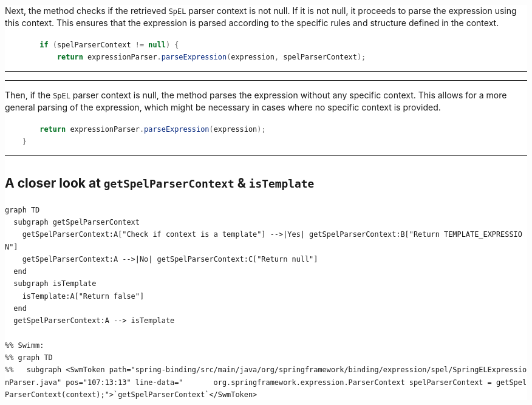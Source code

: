Next, the method checks if the retrieved <SwmToken path="spring-binding/src/main/java/org/springframework/binding/expression/spel/SpringELExpressionParser.java" pos="95:3:3" line-data="	 * SpEL for data binding. In those scenarios, the configuration options are">`SpEL`</SwmToken> parser context is not null. If it is not null, it proceeds to parse the expression using this context. This ensures that the expression is parsed according to the specific rules and structure defined in the context.

```java
		if (spelParserContext != null) {
			return expressionParser.parseExpression(expression, spelParserContext);
```

---

</SwmSnippet>

<SwmSnippet path="/spring-binding/src/main/java/org/springframework/binding/expression/spel/SpringELExpressionParser.java" line="111">

---

Then, if the <SwmToken path="spring-binding/src/main/java/org/springframework/binding/expression/spel/SpringELExpressionParser.java" pos="95:3:3" line-data="	 * SpEL for data binding. In those scenarios, the configuration options are">`SpEL`</SwmToken> parser context is null, the method parses the expression without any specific context. This allows for a more general parsing of the expression, which might be necessary in cases where no specific context is provided.

```java
		return expressionParser.parseExpression(expression);
	}
```

---

</SwmSnippet>

## A closer look at <SwmToken path="spring-binding/src/main/java/org/springframework/binding/expression/spel/SpringELExpressionParser.java" pos="107:13:13" line-data="		org.springframework.expression.ParserContext spelParserContext = getSpelParserContext(context);">`getSpelParserContext`</SwmToken> & <SwmToken path="spring-binding/src/main/java/org/springframework/binding/expression/spel/SpringELExpressionParser.java" pos="115:5:5" line-data="		return context.isTemplate() ? org.springframework.expression.ParserContext.TEMPLATE_EXPRESSION : null;">`isTemplate`</SwmToken>

```mermaid
graph TD
  subgraph getSpelParserContext
    getSpelParserContext:A["Check if context is a template"] -->|Yes| getSpelParserContext:B["Return TEMPLATE_EXPRESSION"]
    getSpelParserContext:A -->|No| getSpelParserContext:C["Return null"]
  end
  subgraph isTemplate
    isTemplate:A["Return false"]
  end
  getSpelParserContext:A --> isTemplate

%% Swimm:
%% graph TD
%%   subgraph <SwmToken path="spring-binding/src/main/java/org/springframework/binding/expression/spel/SpringELExpressionParser.java" pos="107:13:13" line-data="		org.springframework.expression.ParserContext spelParserContext = getSpelParserContext(context);">`getSpelParserContext`</SwmToken>
```